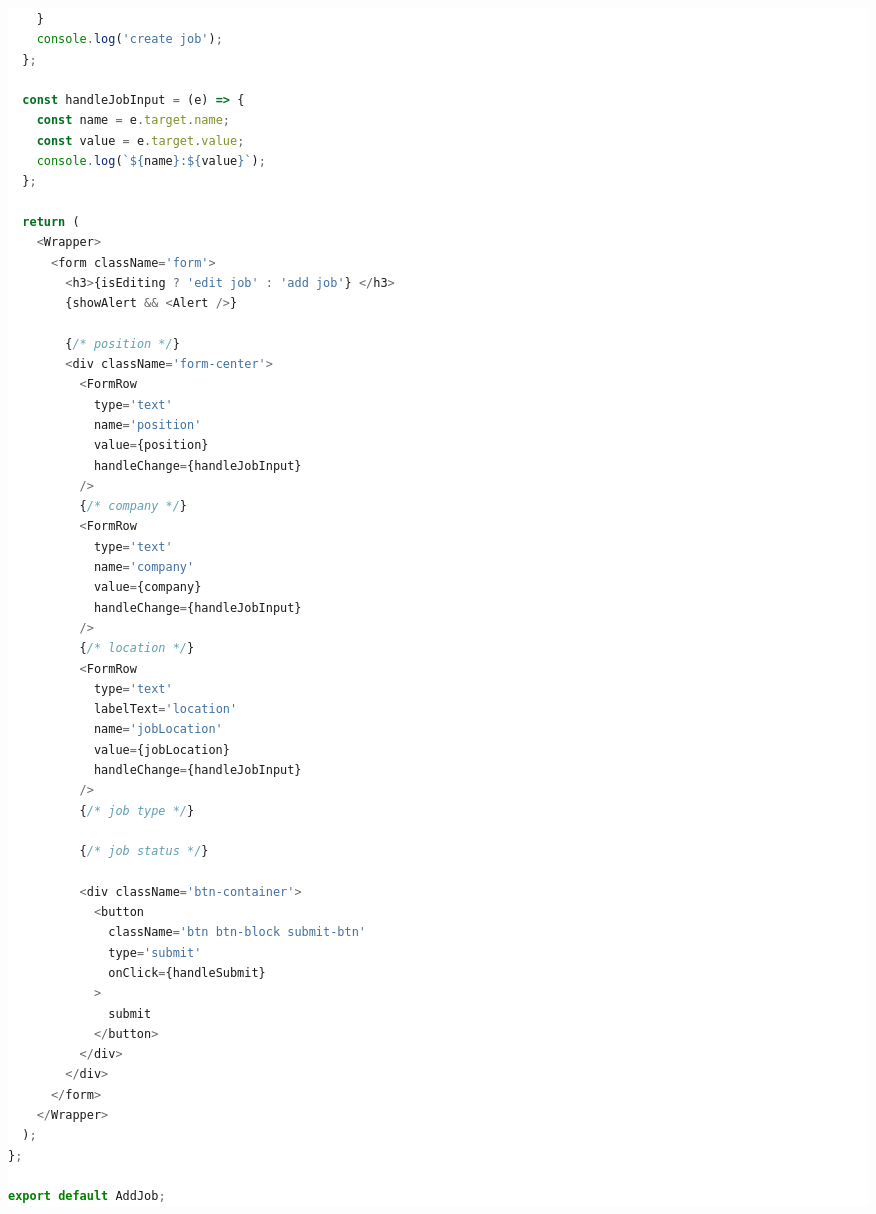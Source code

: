 ```js
    }
    console.log('create job');
  };

  const handleJobInput = (e) => {
    const name = e.target.name;
    const value = e.target.value;
    console.log(`${name}:${value}`);
  };

  return (
    <Wrapper>
      <form className='form'>
        <h3>{isEditing ? 'edit job' : 'add job'} </h3>
        {showAlert && <Alert />}

        {/* position */}
        <div className='form-center'>
          <FormRow
            type='text'
            name='position'
            value={position}
            handleChange={handleJobInput}
          />
          {/* company */}
          <FormRow
            type='text'
            name='company'
            value={company}
            handleChange={handleJobInput}
          />
          {/* location */}
          <FormRow
            type='text'
            labelText='location'
            name='jobLocation'
            value={jobLocation}
            handleChange={handleJobInput}
          />
          {/* job type */}

          {/* job status */}

          <div className='btn-container'>
            <button
              className='btn btn-block submit-btn'
              type='submit'
              onClick={handleSubmit}
            >
              submit
            </button>
          </div>
        </div>
      </form>
    </Wrapper>
  );
};

export default AddJob;
```

